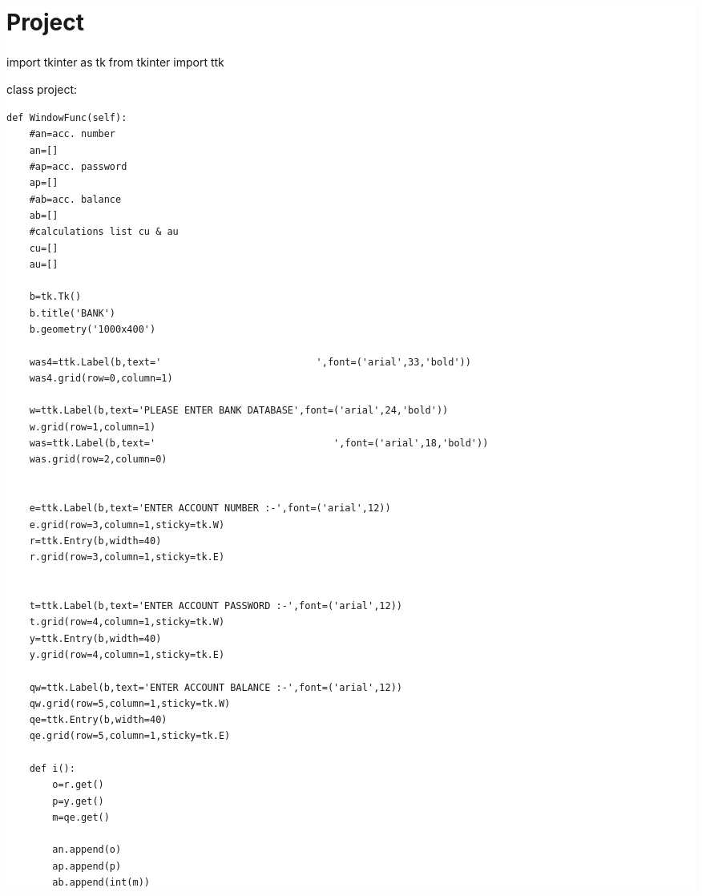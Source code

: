 # Project

import tkinter as tk
from tkinter import ttk


class project:

    def WindowFunc(self):
        #an=acc. number
        an=[]
        #ap=acc. password
        ap=[]
        #ab=acc. balance
        ab=[]
        #calculations list cu & au
        cu=[]
        au=[]

        b=tk.Tk()
        b.title('BANK')
        b.geometry('1000x400')

        was4=ttk.Label(b,text='                           ',font=('arial',33,'bold'))
        was4.grid(row=0,column=1)

        w=ttk.Label(b,text='PLEASE ENTER BANK DATABASE',font=('arial',24,'bold'))
        w.grid(row=1,column=1)
        was=ttk.Label(b,text='                               ',font=('arial',18,'bold'))
        was.grid(row=2,column=0)


        e=ttk.Label(b,text='ENTER ACCOUNT NUMBER :-',font=('arial',12))
        e.grid(row=3,column=1,sticky=tk.W)
        r=ttk.Entry(b,width=40)
        r.grid(row=3,column=1,sticky=tk.E)


        t=ttk.Label(b,text='ENTER ACCOUNT PASSWORD :-',font=('arial',12))
        t.grid(row=4,column=1,sticky=tk.W)
        y=ttk.Entry(b,width=40)
        y.grid(row=4,column=1,sticky=tk.E)

        qw=ttk.Label(b,text='ENTER ACCOUNT BALANCE :-',font=('arial',12))
        qw.grid(row=5,column=1,sticky=tk.W)
        qe=ttk.Entry(b,width=40)
        qe.grid(row=5,column=1,sticky=tk.E)

        def i():
            o=r.get()
            p=y.get()
            m=qe.get()

            an.append(o)
            ap.append(p)
            ab.append(int(m))
